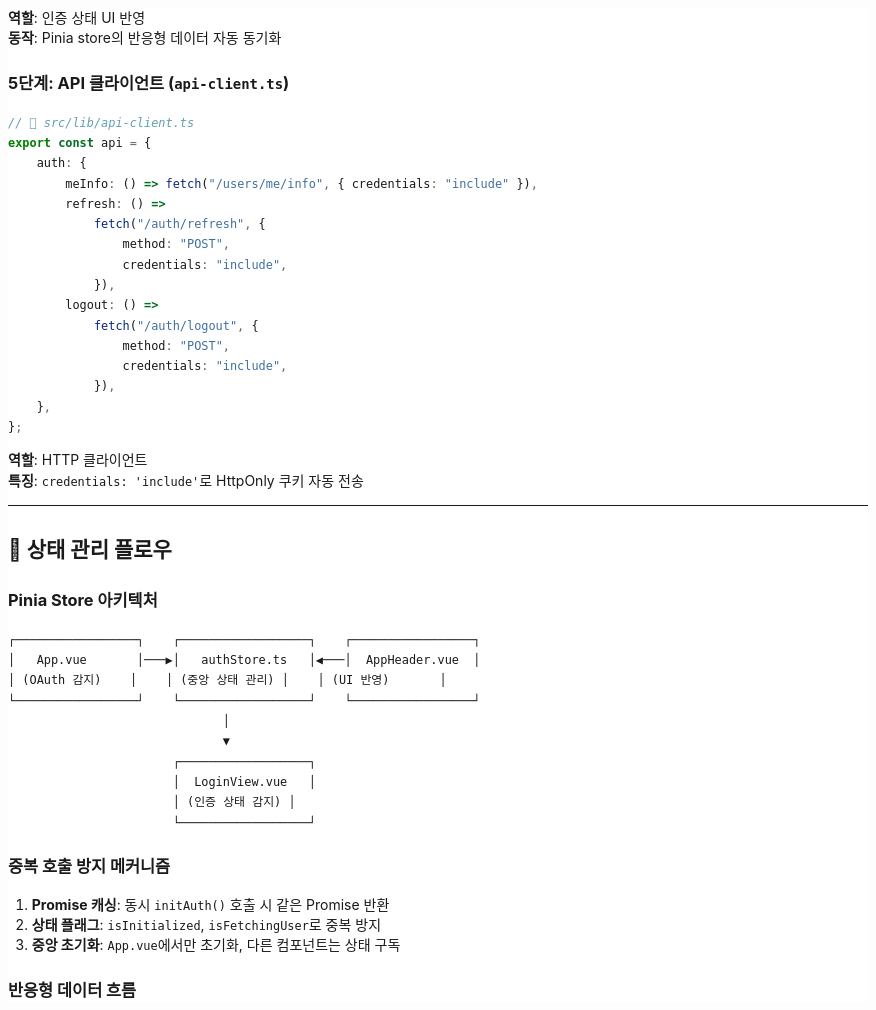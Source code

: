 **역할**: 인증 상태 UI 반영  
**동작**: Pinia store의 반응형 데이터 자동 동기화

### **5단계: API 클라이언트 (`api-client.ts`)**

```typescript
// 📁 src/lib/api-client.ts
export const api = {
    auth: {
        meInfo: () => fetch("/users/me/info", { credentials: "include" }),
        refresh: () =>
            fetch("/auth/refresh", {
                method: "POST",
                credentials: "include",
            }),
        logout: () =>
            fetch("/auth/logout", {
                method: "POST",
                credentials: "include",
            }),
    },
};
```

**역할**: HTTP 클라이언트  
**특징**: `credentials: 'include'`로 HttpOnly 쿠키 자동 전송

---

## 🔄 상태 관리 플로우

### **Pinia Store 아키텍처**

```
┌─────────────────┐    ┌──────────────────┐    ┌─────────────────┐
│   App.vue       │───▶│   authStore.ts   │◀───│  AppHeader.vue  │
│ (OAuth 감지)    │    │ (중앙 상태 관리) │    │ (UI 반영)       │
└─────────────────┘    └──────────────────┘    └─────────────────┘
                              │
                              ▼
                       ┌──────────────────┐
                       │  LoginView.vue   │
                       │ (인증 상태 감지) │
                       └──────────────────┘
```

### **중복 호출 방지 메커니즘**

1. **Promise 캐싱**: 동시 `initAuth()` 호출 시 같은 Promise 반환
2. **상태 플래그**: `isInitialized`, `isFetchingUser`로 중복 방지
3. **중앙 초기화**: `App.vue`에서만 초기화, 다른 컴포넌트는 상태 구독

### **반응형 데이터 흐름**
